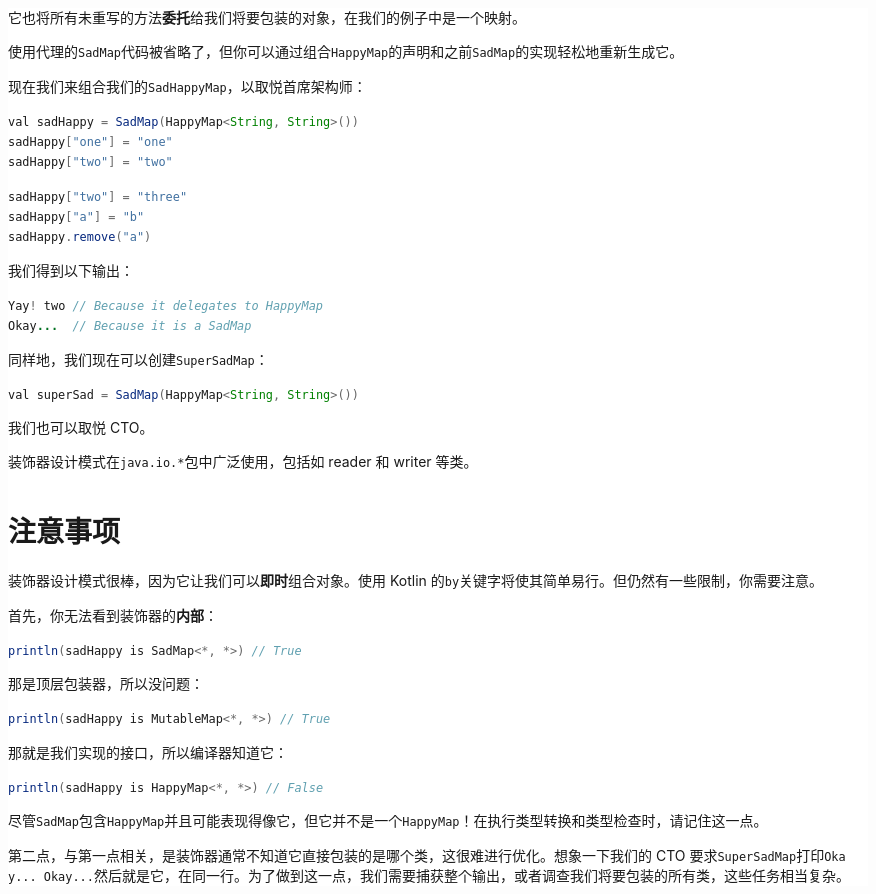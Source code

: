 它也将所有未重写的方法**委托**给我们将要包装的对象，在我们的例子中是一个映射。

使用代理的`SadMap`代码被省略了，但你可以通过组合`HappyMap`的声明和之前`SadMap`的实现轻松地重新生成它。

现在我们来组合我们的`SadHappyMap`，以取悦首席架构师：

```java
val sadHappy = SadMap(HappyMap<String, String>())
sadHappy["one"] = "one"
sadHappy["two"] = "two"

```

```java
sadHappy["two"] = "three"
sadHappy["a"] = "b"
sadHappy.remove("a")
```

我们得到以下输出：

```java
Yay! two // Because it delegates to HappyMap
Okay...  // Because it is a SadMap
```

同样地，我们现在可以创建`SuperSadMap`：

```java
val superSad = SadMap(HappyMap<String, String>())
```

我们也可以取悦 CTO。

装饰器设计模式在`java.io.*`包中广泛使用，包括如 reader 和 writer 等类。

# 注意事项

装饰器设计模式很棒，因为它让我们可以**即时**组合对象。使用 Kotlin 的`by`关键字将使其简单易行。但仍然有一些限制，你需要注意。

首先，你无法看到装饰器的**内部**：

```java
println(sadHappy is SadMap<*, *>) // True
```

那是顶层包装器，所以没问题：

```java
println(sadHappy is MutableMap<*, *>) // True
```

那就是我们实现的接口，所以编译器知道它：

```java
println(sadHappy is HappyMap<*, *>) // False
```

尽管`SadMap`包含`HappyMap`并且可能表现得像它，但它并不是一个`HappyMap`！在执行类型转换和类型检查时，请记住这一点。

第二点，与第一点相关，是装饰器通常不知道它直接包装的是哪个类，这很难进行优化。想象一下我们的 CTO 要求`SuperSadMap`打印`Okay... Okay...`然后就是它，在同一行。为了做到这一点，我们需要捕获整个输出，或者调查我们将要包装的所有类，这些任务相当复杂。
